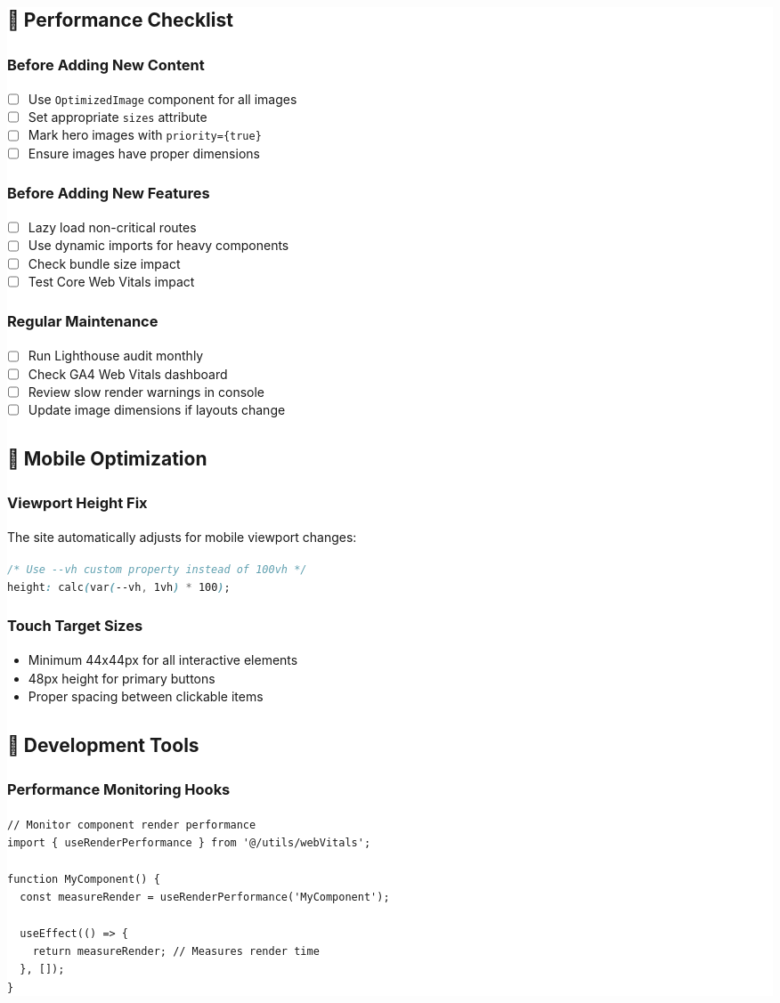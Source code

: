 ## 🚀 Performance Checklist

### Before Adding New Content
- [ ] Use `OptimizedImage` component for all images
- [ ] Set appropriate `sizes` attribute
- [ ] Mark hero images with `priority={true}`
- [ ] Ensure images have proper dimensions

### Before Adding New Features
- [ ] Lazy load non-critical routes
- [ ] Use dynamic imports for heavy components
- [ ] Check bundle size impact
- [ ] Test Core Web Vitals impact

### Regular Maintenance
- [ ] Run Lighthouse audit monthly
- [ ] Check GA4 Web Vitals dashboard
- [ ] Review slow render warnings in console
- [ ] Update image dimensions if layouts change

## 📱 Mobile Optimization

### Viewport Height Fix
The site automatically adjusts for mobile viewport changes:
```css
/* Use --vh custom property instead of 100vh */
height: calc(var(--vh, 1vh) * 100);
```

### Touch Target Sizes
- Minimum 44x44px for all interactive elements
- 48px height for primary buttons
- Proper spacing between clickable items

## 🔧 Development Tools

### Performance Monitoring Hooks
```tsx
// Monitor component render performance
import { useRenderPerformance } from '@/utils/webVitals';

function MyComponent() {
  const measureRender = useRenderPerformance('MyComponent');
  
  useEffect(() => {
    return measureRender; // Measures render time
  }, []);
}
```
